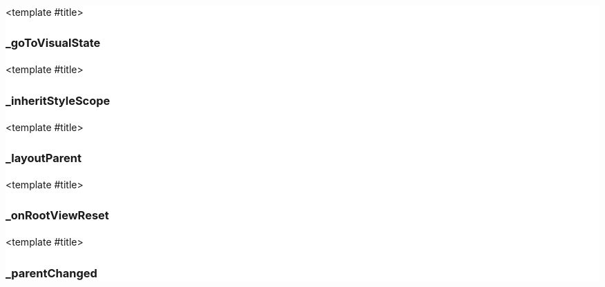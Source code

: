 <template #title>

### _goToVisualState

</template>

</APIRef>

</div>

<div class="">

<APIRef for="9375" v-once>

<template #title>

### _inheritStyleScope

</template>

</APIRef>

</div>

<div class="">

<APIRef for="9246" v-once>

<template #title>

### _layoutParent

</template>

</APIRef>

</div>

<div class="">

<APIRef for="9390" v-once>

<template #title>

### _onRootViewReset

</template>

</APIRef>

</div>

<div class="">

<APIRef for="9366" v-once>

<template #title>

### _parentChanged

</template>
